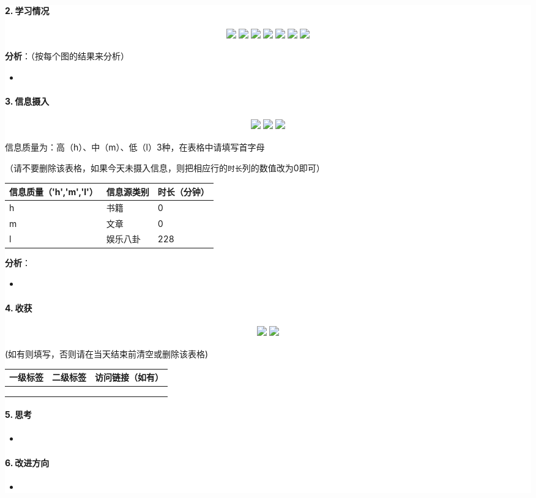 #### 2. 学习情况
<center class='half'>
<img src='https://gitee.com/holmescao/figure-bed/raw/master/img/2022-05-07_10-40-10_Figure1-activate-bar-20220506_20220506.png' width='230;' />
<img src='https://gitee.com/holmescao/figure-bed/raw/master/img/2022-05-07_10-40-15_Figure2-activate-waterfall-20220430_20220506.png' width='230;' />
<img src='https://gitee.com/holmescao/figure-bed/raw/master/img/2022-05-07_10-40-21_Figure3-activate-bar-20220407_20220506.png' width='230;' />
<img src='https://gitee.com/holmescao/figure-bed/raw/master/img/2022-05-07_10-40-24_Figure4-investment-pie-20220407_20220506.png' width='230;' />
<img src='https://gitee.com/holmescao/figure-bed/raw/master/img/2022-05-07_10-40-27_Figure5-activate-brokenbarh-20220430_20220506.png' width='230;' />
<img src='https://gitee.com/holmescao/figure-bed/raw/master/img/2022-05-07_10-40-30_Figure6-activate-predict-bar-20220506_20220506.png' width='230;' />
<img src='https://gitee.com/holmescao/figure-bed/raw/master/img/2022-05-07_10-40-33_Figure7-activate-calendar-20210507_20220506.png' width='500;' />
</center>

**分析**：（按每个图的结果来分析）

- 

#### 3. 信息摄入
<center class='half'>
<img src='https://gitee.com/holmescao/figure-bed/raw/master/img/2022-05-07_10-40-38_Figure1-dayinformation-pie-20220506_20220506.png' width='230;' />
<img src='https://gitee.com/holmescao/figure-bed/raw/master/img/2022-05-07_10-40-42_Figure2-dayinformation-stackbar-20220506_20220506.png' width='230;' />
<img src='https://gitee.com/holmescao/figure-bed/raw/master/img/2022-05-07_10-40-45_Figure3-monthinformation-stackbar-20220407_20220506.png' width='270;' />
</center>

信息质量为：高（h）、中（m）、低（l）3种，在表格中请填写首字母

（请不要删除该表格，如果今天未摄入信息，则把相应行的`时长`列的数值改为0即可）

| 信息质量（'h','m','l'） | 信息源类别 | 时长（分钟） |
| ----------------------- | ---------- | ------------ |
| h                       | 书籍       | 0            |
| m                       | 文章       | 0            |
| l                       | 娱乐八卦   | 228          |

**分析**：

- 

#### 4. 收获
<center class='half'>
<img src='https://gitee.com/holmescao/figure-bed/raw/master/img/2022-05-07_10-40-51_Figure1-harvest-cloud-20210507_20220506.png' width='300;' />
<img src='https://gitee.com/holmescao/figure-bed/raw/master/img/2022-05-07_10-40-55_Figure2-harvest-vbar-20210507_20220506.png' width='300;' />
</center>

(如有则填写，否则请在当天结束前清空或删除该表格)

| 一级标签 | 二级标签 | 访问链接（如有） |
| -------- | -------- | ---------------- |
|          |          |                  |
|          |          |                  |
|          |          |                  |

#### 5. 思考

- 

#### 6. 改进方向

- 